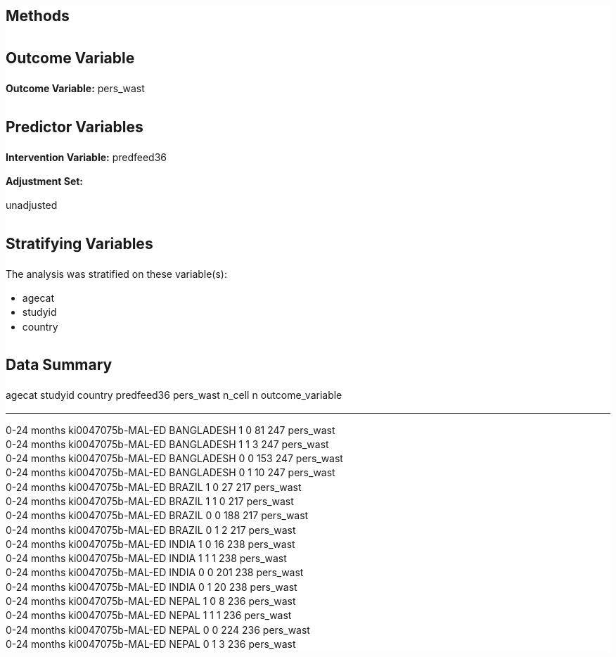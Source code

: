 





## Methods
## Outcome Variable

**Outcome Variable:** pers_wast

## Predictor Variables

**Intervention Variable:** predfeed36

**Adjustment Set:**

unadjusted

## Stratifying Variables

The analysis was stratified on these variable(s):

* agecat
* studyid
* country

## Data Summary

agecat        studyid                    country                        predfeed36    pers_wast   n_cell      n  outcome_variable 
------------  -------------------------  -----------------------------  -----------  ----------  -------  -----  -----------------
0-24 months   ki0047075b-MAL-ED          BANGLADESH                     1                     0       81    247  pers_wast        
0-24 months   ki0047075b-MAL-ED          BANGLADESH                     1                     1        3    247  pers_wast        
0-24 months   ki0047075b-MAL-ED          BANGLADESH                     0                     0      153    247  pers_wast        
0-24 months   ki0047075b-MAL-ED          BANGLADESH                     0                     1       10    247  pers_wast        
0-24 months   ki0047075b-MAL-ED          BRAZIL                         1                     0       27    217  pers_wast        
0-24 months   ki0047075b-MAL-ED          BRAZIL                         1                     1        0    217  pers_wast        
0-24 months   ki0047075b-MAL-ED          BRAZIL                         0                     0      188    217  pers_wast        
0-24 months   ki0047075b-MAL-ED          BRAZIL                         0                     1        2    217  pers_wast        
0-24 months   ki0047075b-MAL-ED          INDIA                          1                     0       16    238  pers_wast        
0-24 months   ki0047075b-MAL-ED          INDIA                          1                     1        1    238  pers_wast        
0-24 months   ki0047075b-MAL-ED          INDIA                          0                     0      201    238  pers_wast        
0-24 months   ki0047075b-MAL-ED          INDIA                          0                     1       20    238  pers_wast        
0-24 months   ki0047075b-MAL-ED          NEPAL                          1                     0        8    236  pers_wast        
0-24 months   ki0047075b-MAL-ED          NEPAL                          1                     1        1    236  pers_wast        
0-24 months   ki0047075b-MAL-ED          NEPAL                          0                     0      224    236  pers_wast        
0-24 months   ki0047075b-MAL-ED          NEPAL                          0                     1        3    236  pers_wast        
